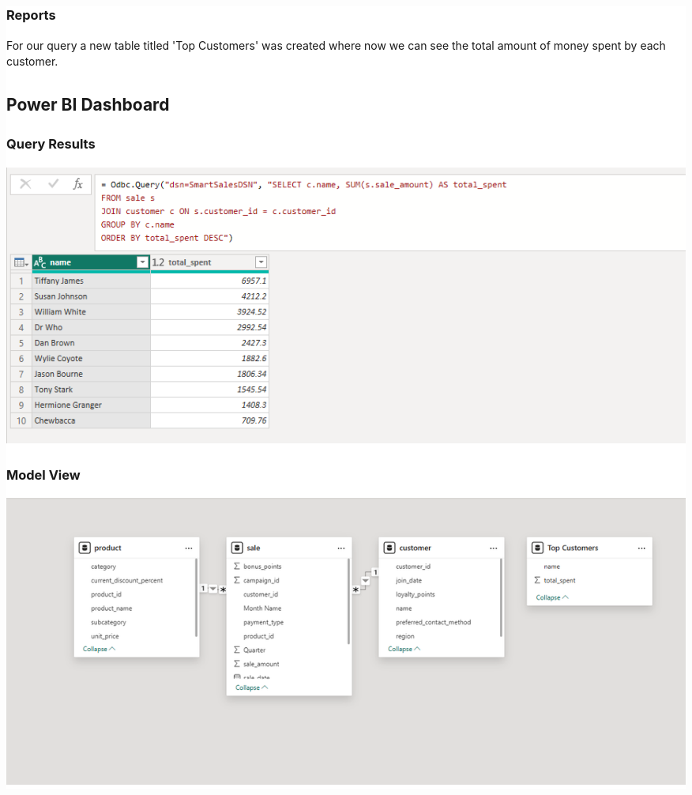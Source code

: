 ### Reports

For our query a new table titled 'Top Customers' was created where now we can see the total amount of money spent by each customer.

## Power BI Dashboard

### Query Results

![results](screenshots/query.png)

### Model View

![model](screenshots/model.png)
